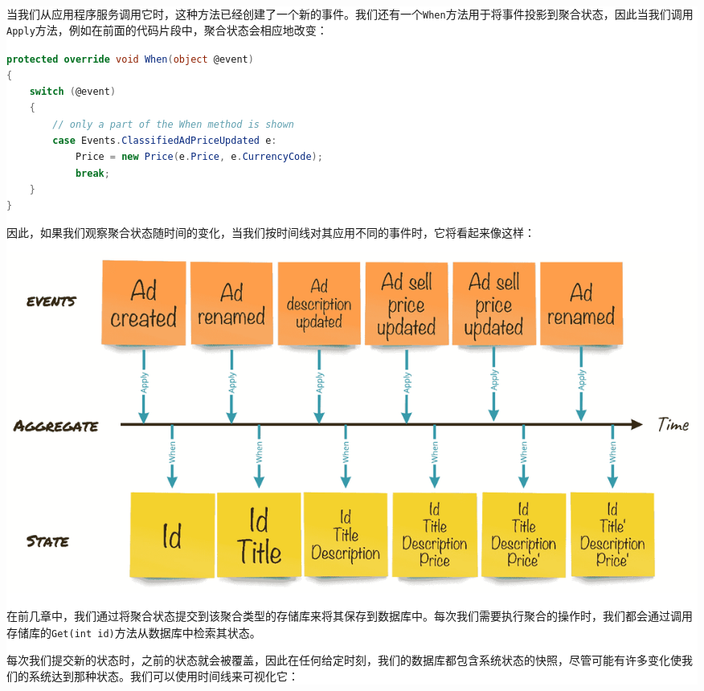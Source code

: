 当我们从应用程序服务调用它时，这种方法已经创建了一个新的事件。我们还有一个`When`方法用于将事件投影到聚合状态，因此当我们调用`Apply`方法，例如在前面的代码片段中，聚合状态会相应地改变：

```cs
protected override void When(object @event)  
{  
    switch (@event)  
    {  
        // only a part of the When method is shown  
        case Events.ClassifiedAdPriceUpdated e:  
            Price = new Price(e.Price, e.CurrencyCode);  
            break;  
    }  
}
```

因此，如果我们观察聚合状态随时间的变化，当我们按时间线对其应用不同的事件时，它将看起来像这样：

![图片](img/55dff57b-3a4d-48d0-a949-b2629dc839aa.png)

在前几章中，我们通过将聚合状态提交到该聚合类型的存储库来将其保存到数据库中。每次我们需要执行聚合的操作时，我们都会通过调用存储库的`Get(int id)`方法从数据库中检索其状态。

每次我们提交新的状态时，之前的状态就会被覆盖，因此在任何给定时刻，我们的数据库都包含系统状态的快照，尽管可能有许多变化使我们的系统达到那种状态。我们可以使用时间线来可视化它：
